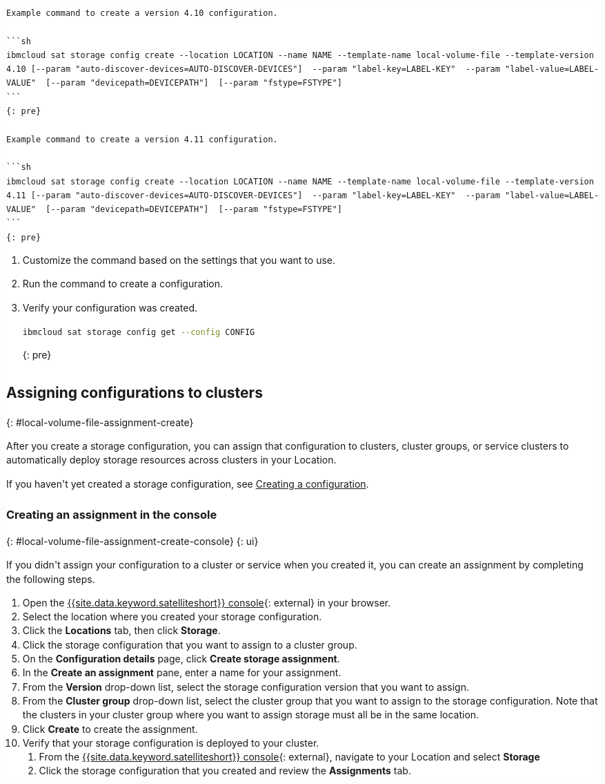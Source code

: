     Example command to create a version 4.10 configuration.

    ```sh
    ibmcloud sat storage config create --location LOCATION --name NAME --template-name local-volume-file --template-version 4.10 [--param "auto-discover-devices=AUTO-DISCOVER-DEVICES"]  --param "label-key=LABEL-KEY"  --param "label-value=LABEL-VALUE"  [--param "devicepath=DEVICEPATH"]  [--param "fstype=FSTYPE"] 
    ```
    {: pre}

    Example command to create a version 4.11 configuration.

    ```sh
    ibmcloud sat storage config create --location LOCATION --name NAME --template-name local-volume-file --template-version 4.11 [--param "auto-discover-devices=AUTO-DISCOVER-DEVICES"]  --param "label-key=LABEL-KEY"  --param "label-value=LABEL-VALUE"  [--param "devicepath=DEVICEPATH"]  [--param "fstype=FSTYPE"] 
    ```
    {: pre}


1. Customize the command based on the settings that you want to use.

1. Run the command to create a configuration.

1. Verify your configuration was created.
    ```sh
    ibmcloud sat storage config get --config CONFIG
    ```
    {: pre}



## Assigning configurations to clusters
{: #local-volume-file-assignment-create}

After you create a storage configuration, you can assign that configuration to clusters, cluster groups, or service clusters to automatically deploy storage resources across clusters in your Location.

If you haven't yet created a storage configuration, see [Creating a configuration](#local-volume-file-config-create).

### Creating an assignment in the console
{: #local-volume-file-assignment-create-console}
{: ui}

If you didn't assign your configuration to a cluster or service when you created it, you can create an assignment by completing the following steps.

1. Open the [{{site.data.keyword.satelliteshort}} console](https://cloud.ibm.com/satellite/locations){: external} in your browser.
1. Select the location where you created your storage configuration.
1. Click the **Locations** tab, then click **Storage**.
1. Click the storage configuration that you want to assign to a cluster group.
1. On the **Configuration details** page, click **Create storage assignment**.
1. In the **Create an assignment** pane, enter a name for your assignment.
1. From the **Version** drop-down list, select the storage configuration version that you want to assign.
1. From the **Cluster group** drop-down list, select the cluster group that you want to assign to the storage configuration. Note that the clusters in your cluster group where you want to assign storage must all be in the same  location.
1. Click **Create** to create the assignment.
1. Verify that your storage configuration is deployed to your cluster. 
    1. From the [{{site.data.keyword.satelliteshort}} console](https://cloud.ibm.com/satellite/locations){: external}, navigate to your Location and select **Storage**
    1. Click the storage configuration that you created and review the **Assignments** tab.